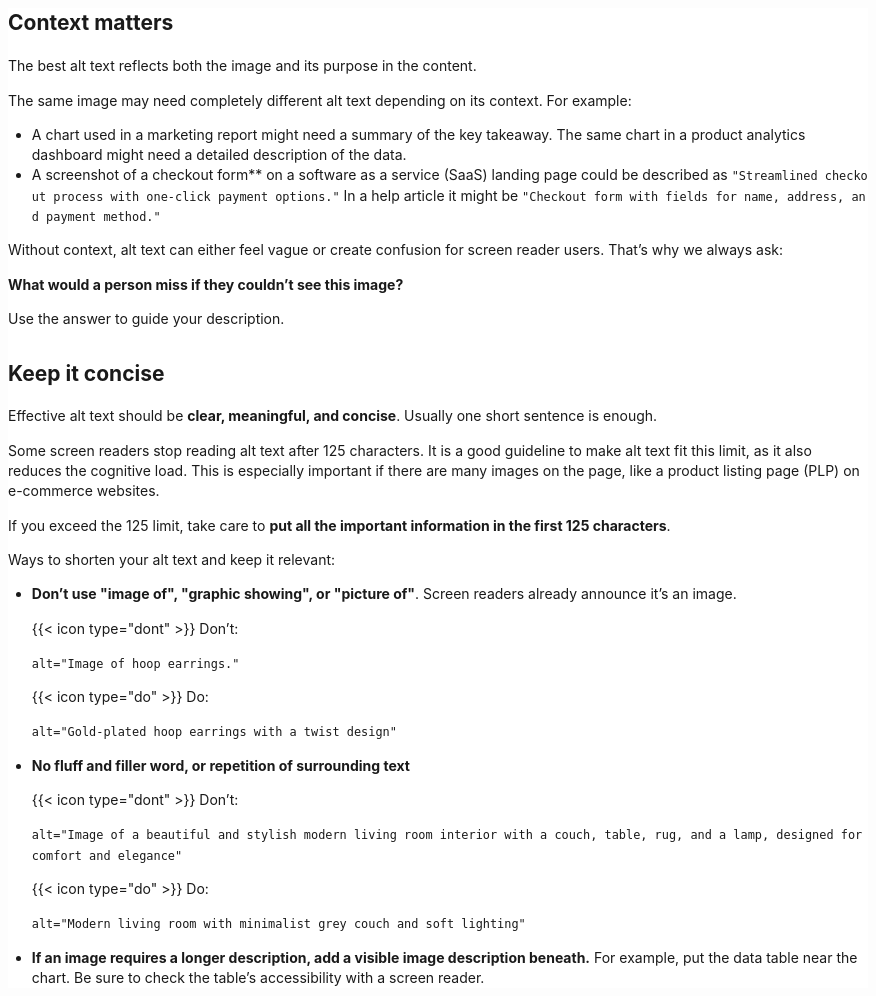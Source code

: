## Context matters

The best alt text reflects both the image and its purpose in the content.

The same image may need completely different alt text depending on its context. For example:

- A chart used in a marketing report might need a summary of the key takeaway. The same chart in a product analytics dashboard might need a detailed description of the data.
- A screenshot of a checkout form\*\* on a software as a service (SaaS) landing page could be described as `"Streamlined checkout process with one-click payment options."` In a help article it might be `"Checkout form with fields for name, address, and payment method."`

Without context, alt text can either feel vague or create confusion for screen reader users. That’s why we always ask:

**What would a person miss if they couldn’t see this image?**

Use the answer to guide your description.

## Keep it concise

Effective alt text should be **clear, meaningful, and concise**. Usually one short sentence is enough.

Some screen readers stop reading alt text after 125 characters. It is a good guideline to make alt text fit this limit, as it also reduces the cognitive load. This is especially important if there are many images on the page, like a product listing page (PLP) on e-commerce websites.

If you exceed the 125 limit, take care to **put all the important information in the first 125 characters**.

Ways to shorten your alt text and keep it relevant:

- **Don’t use "image of", "graphic showing", or "picture of"**. Screen readers already announce it’s an image.

  {{< icon type="dont" >}} Don’t:

  `alt="Image of hoop earrings."`

  {{< icon type="do" >}} Do:

  `alt="Gold-plated hoop earrings with a twist design"`

- **No fluff and filler word, or repetition of surrounding text**

  {{< icon type="dont" >}} Don’t:

  `alt="Image of a beautiful and stylish modern living room interior with a couch, table, rug, and a lamp, designed for comfort and elegance"`

  {{< icon type="do" >}} Do:

  `alt="Modern living room with minimalist grey couch and soft lighting"`

- **If an image requires a longer description, add a visible image description beneath.** For example, put the data table near the chart. Be sure to check the table’s accessibility with a screen reader.
